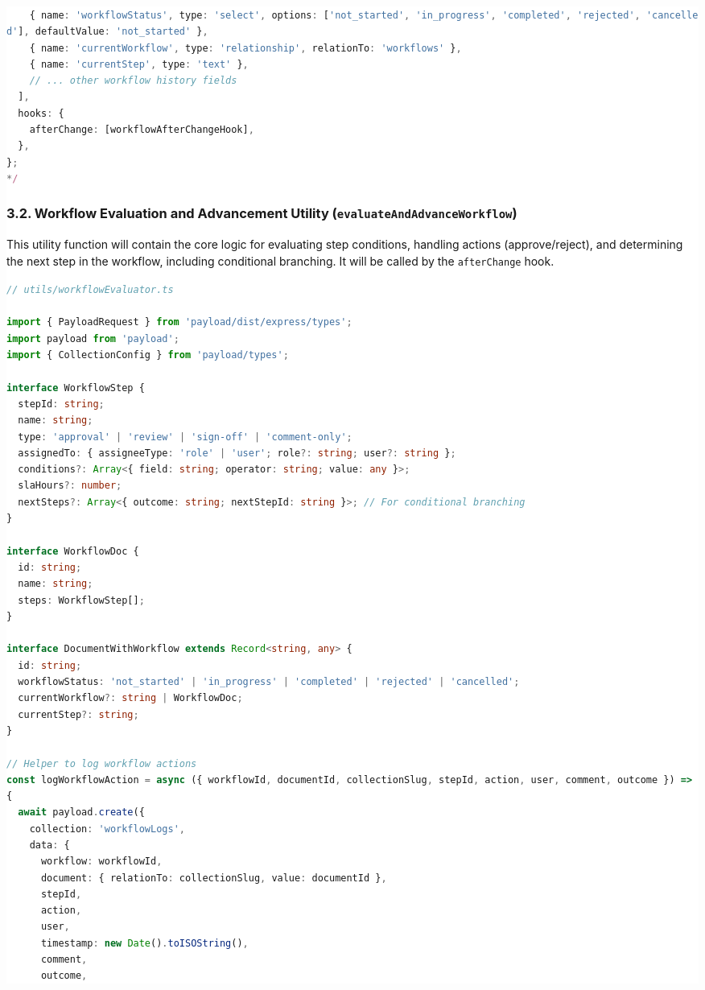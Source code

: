 ```typescript
    { name: 'workflowStatus', type: 'select', options: ['not_started', 'in_progress', 'completed', 'rejected', 'cancelled'], defaultValue: 'not_started' },
    { name: 'currentWorkflow', type: 'relationship', relationTo: 'workflows' },
    { name: 'currentStep', type: 'text' },
    // ... other workflow history fields
  ],
  hooks: {
    afterChange: [workflowAfterChangeHook],
  },
};
*/
```

### 3.2. Workflow Evaluation and Advancement Utility (`evaluateAndAdvanceWorkflow`)

This utility function will contain the core logic for evaluating step conditions, handling actions (approve/reject), and determining the next step in the workflow, including conditional branching. It will be called by the `afterChange` hook.

```typescript
// utils/workflowEvaluator.ts

import { PayloadRequest } from 'payload/dist/express/types';
import payload from 'payload';
import { CollectionConfig } from 'payload/types';

interface WorkflowStep {
  stepId: string;
  name: string;
  type: 'approval' | 'review' | 'sign-off' | 'comment-only';
  assignedTo: { assigneeType: 'role' | 'user'; role?: string; user?: string };
  conditions?: Array<{ field: string; operator: string; value: any }>;
  slaHours?: number;
  nextSteps?: Array<{ outcome: string; nextStepId: string }>; // For conditional branching
}

interface WorkflowDoc {
  id: string;
  name: string;
  steps: WorkflowStep[];
}

interface DocumentWithWorkflow extends Record<string, any> {
  id: string;
  workflowStatus: 'not_started' | 'in_progress' | 'completed' | 'rejected' | 'cancelled';
  currentWorkflow?: string | WorkflowDoc;
  currentStep?: string;
}

// Helper to log workflow actions
const logWorkflowAction = async ({ workflowId, documentId, collectionSlug, stepId, action, user, comment, outcome }) => {
  await payload.create({
    collection: 'workflowLogs',
    data: {
      workflow: workflowId,
      document: { relationTo: collectionSlug, value: documentId },
      stepId,
      action,
      user,
      timestamp: new Date().toISOString(),
      comment,
      outcome,
```